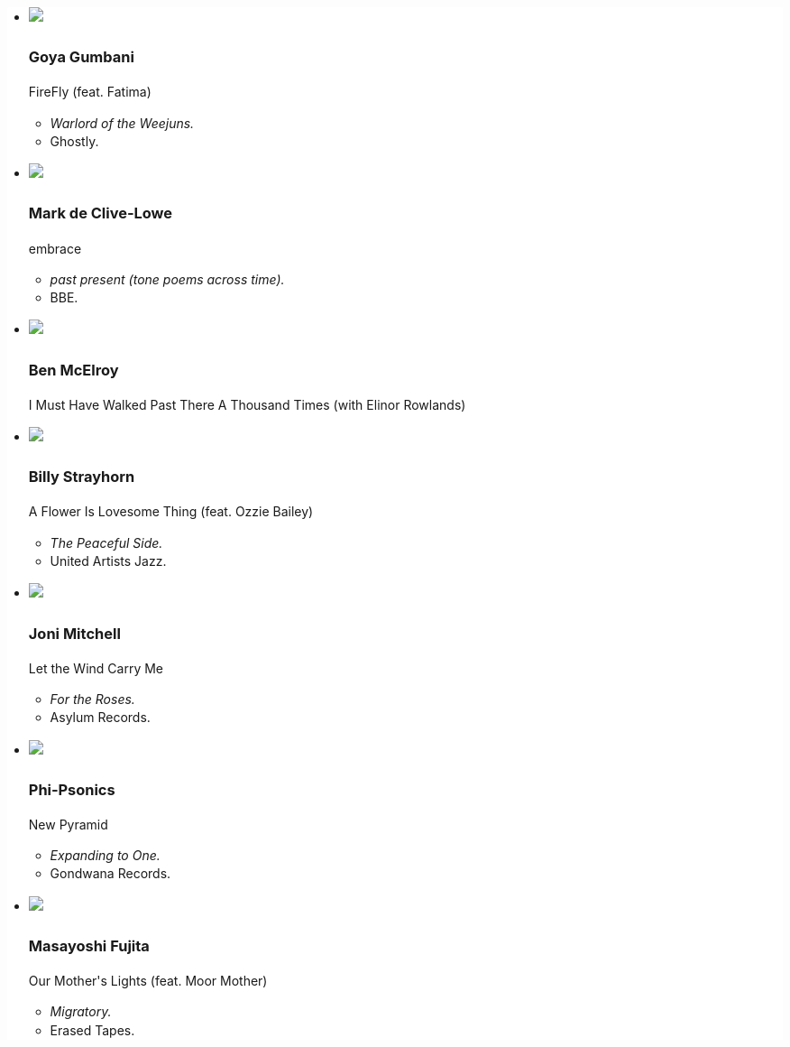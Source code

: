 -   ![](https://ichef.bbci.co.uk/images/ic/96x96/p01c9cjb.png)
    
    ### Goya Gumbani
    
    FireFly (feat. Fatima)
    
    -   *Warlord of the Weejuns.*
    -   Ghostly.
    
-   ![](https://ichef.bbci.co.uk/images/ic/96x96/p01c9cjb.png)
    
    ### Mark de Clive‐Lowe
    
    embrace
    
    -   *past present (tone poems across time).*
    -   BBE.
    
-   ![](https://ichef.bbci.co.uk/images/ic/96x96/p01c9cjb.png)
    
    ### Ben McElroy
    
    I Must Have Walked Past There A Thousand Times (with Elinor Rowlands)
    
-   ![](https://ichef.bbci.co.uk/images/ic/96x96/p01c9cjb.png)
    
    ### Billy Strayhorn
    
    A Flower Is Lovesome Thing (feat. Ozzie Bailey)
    
    -   *The Peaceful Side.*
    -   United Artists Jazz.
    
-   ![](https://ichef.bbci.co.uk/images/ic/96x96/p01c9cjb.png)
    
    ### Joni Mitchell
    
    Let the Wind Carry Me
    
    -   *For the Roses.*
    -   Asylum Records.
    
-   ![](https://ichef.bbci.co.uk/images/ic/96x96/p01c9cjb.png)
    
    ### Phi‐Psonics
    
    New Pyramid
    
    -   *Expanding to One.*
    -   Gondwana Records.
    
-   ![](https://ichef.bbci.co.uk/images/ic/96x96/p01c9cjb.png)
    
    ### Masayoshi Fujita
    
    Our Mother's Lights (feat. Moor Mother)
    
    -   *Migratory.*
    -   Erased Tapes.
    